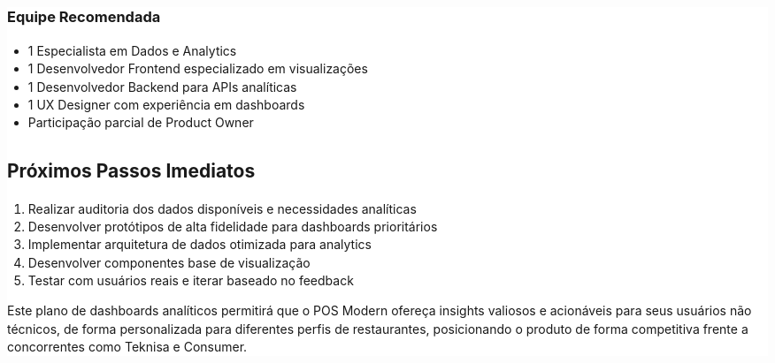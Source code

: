 ### Equipe Recomendada
- 1 Especialista em Dados e Analytics
- 1 Desenvolvedor Frontend especializado em visualizações
- 1 Desenvolvedor Backend para APIs analíticas
- 1 UX Designer com experiência em dashboards
- Participação parcial de Product Owner

## Próximos Passos Imediatos

1. Realizar auditoria dos dados disponíveis e necessidades analíticas
2. Desenvolver protótipos de alta fidelidade para dashboards prioritários
3. Implementar arquitetura de dados otimizada para analytics
4. Desenvolver componentes base de visualização
5. Testar com usuários reais e iterar baseado no feedback

Este plano de dashboards analíticos permitirá que o POS Modern ofereça insights valiosos e acionáveis para seus usuários não técnicos, de forma personalizada para diferentes perfis de restaurantes, posicionando o produto de forma competitiva frente a concorrentes como Teknisa e Consumer.
